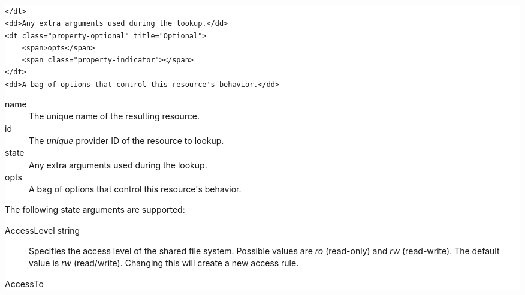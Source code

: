     </dt>
    <dd>Any extra arguments used during the lookup.</dd>
    <dt class="property-optional" title="Optional">
        <span>opts</span>
        <span class="property-indicator"></span>
    </dt>
    <dd>A bag of options that control this resource's behavior.</dd>
</dl>

</pulumi-choosable>
</div>

<div>
<pulumi-choosable type="language" values="java">

<dl class="resources-properties">
    <dt class="property-required" title="Required">
        <span>name</span>
        <span class="property-indicator"></span>
    </dt>
    <dd>The unique name of the resulting resource.</dd>
    <dt class="property-required" title="Required">
        <span>id</span>
        <span class="property-indicator"></span>
    </dt>
    <dd>The <em>unique</em> provider ID of the resource to lookup.</dd>
    <dt class="property-optional" title="Optional">
        <span>state</span>
        <span class="property-indicator"></span>
    </dt>
    <dd>Any extra arguments used during the lookup.</dd>
    <dt class="property-optional" title="Optional">
        <span>opts</span>
        <span class="property-indicator"></span>
    </dt>
    <dd>A bag of options that control this resource's behavior.</dd>
</dl>

</pulumi-choosable>
</div>

<div>
<pulumi-choosable type="language" values="typescript,javascript,python,go,csharp,java">
The following state arguments are supported:


<div>
<pulumi-choosable type="language" values="csharp">
<dl class="resources-properties"><dt class="property-optional property-replacement"
            title="Optional">
        <span id="state_accesslevel_csharp">
<a data-swiftype-name="resource-property" data-swiftype-type="text" href="#state_accesslevel_csharp" style="color: inherit; text-decoration: inherit;">Access<wbr>Level</a>
</span>
        <span class="property-indicator"></span>
        <span class="property-type">string</span>
    </dt>
    <dd><p>Specifies the access level of the shared file system. Possible values
are <em>ro</em> (read-only)
and <em>rw</em> (read-write). The default value is <em>rw</em> (read/write). Changing this will create a new access rule.</p>
</dd><dt class="property-optional property-replacement"
            title="Optional">
        <span id="state_accessto_csharp">
<a data-swiftype-name="resource-property" data-swiftype-type="text" href="#state_accessto_csharp" style="color: inherit; text-decoration: inherit;">Access<wbr>To</a>
</span>